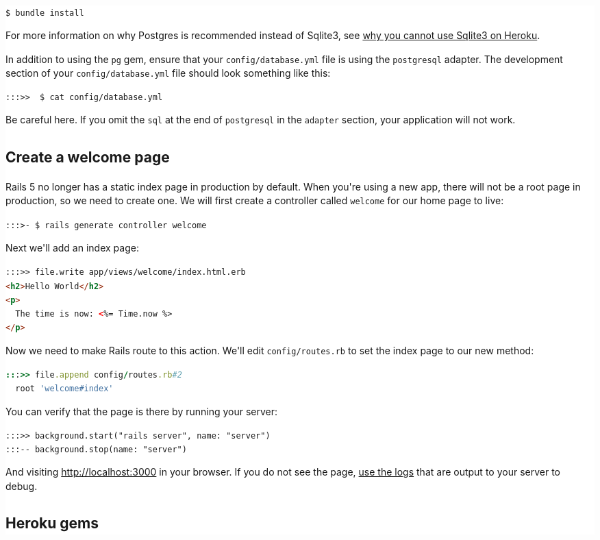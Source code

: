 ```ruby
$ bundle install
```

For more information on why Postgres is recommended instead of Sqlite3, see [why you cannot use Sqlite3 on Heroku](sqlite3).

In addition to using the `pg` gem, ensure that your `config/database.yml` file is using the `postgresql` adapter. The development section of your `config/database.yml` file should look something like this:

```term
:::>>  $ cat config/database.yml
```

Be careful here. If you omit the `sql` at the end of `postgresql` in the `adapter` section, your application will not work.

## Create a welcome page

Rails 5 no longer has a static index page in production by default. When you're using a new app, there will not be a root page in production, so we need to create one. We will first create a controller called `welcome` for our home page to live:

```term
:::>- $ rails generate controller welcome
```

Next we'll add an index page:

```html
:::>> file.write app/views/welcome/index.html.erb
<h2>Hello World</h2>
<p>
  The time is now: <%= Time.now %>
</p>
```

Now we need to make Rails route to this action. We'll edit `config/routes.rb` to set the index page to our new method:

```ruby
:::>> file.append config/routes.rb#2
  root 'welcome#index'
```

You can verify that the page is there by running your server:

```term
:::>> background.start("rails server", name: "server")
:::-- background.stop(name: "server")
```

And visiting [http://localhost:3000](http://localhost:3000) in your browser. If you do not see the page, [use the logs](#view-the-logs) that are output to your server to debug.

## Heroku gems
